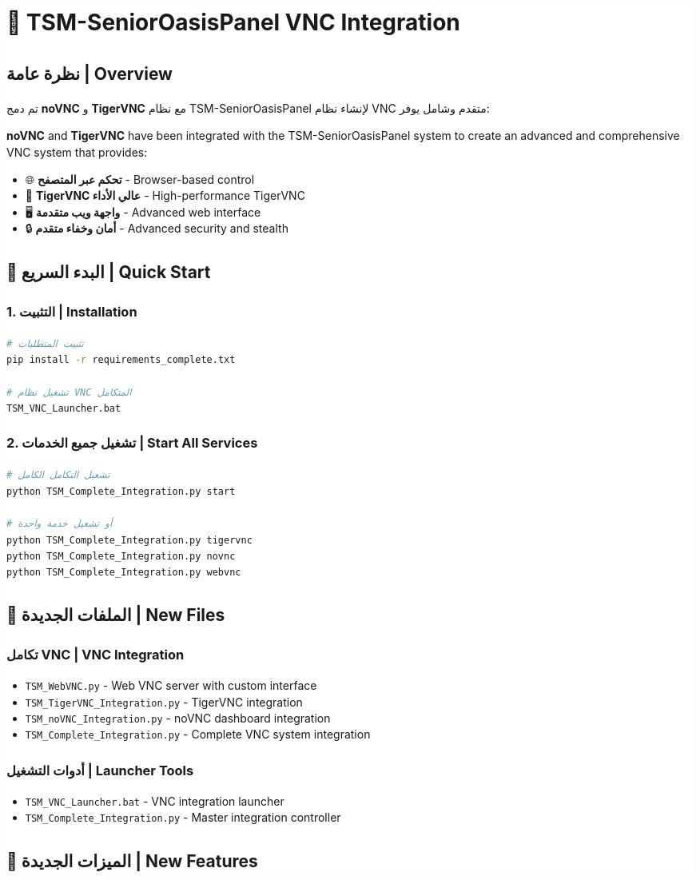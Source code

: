 # 🎯 TSM-SeniorOasisPanel VNC Integration

## نظرة عامة | Overview

تم دمج **noVNC** و **TigerVNC** مع نظام TSM-SeniorOasisPanel لإنشاء نظام VNC متقدم وشامل يوفر:

**noVNC** and **TigerVNC** have been integrated with the TSM-SeniorOasisPanel system to create an advanced and comprehensive VNC system that provides:

- 🌐 **تحكم عبر المتصفح** - Browser-based control
- 🐅 **TigerVNC عالي الأداء** - High-performance TigerVNC
- 🖥️ **واجهة ويب متقدمة** - Advanced web interface
- 🔒 **أمان وخفاء متقدم** - Advanced security and stealth

## 🚀 البدء السريع | Quick Start

### 1. التثبيت | Installation
```bash
# تثبيت المتطلبات
pip install -r requirements_complete.txt

# تشغيل نظام VNC المتكامل
TSM_VNC_Launcher.bat
```

### 2. تشغيل جميع الخدمات | Start All Services
```bash
# تشغيل التكامل الكامل
python TSM_Complete_Integration.py start

# أو تشغيل خدمة واحدة
python TSM_Complete_Integration.py tigervnc
python TSM_Complete_Integration.py novnc
python TSM_Complete_Integration.py webvnc
```

## 📁 الملفات الجديدة | New Files

### تكامل VNC | VNC Integration
- `TSM_WebVNC.py` - Web VNC server with custom interface
- `TSM_TigerVNC_Integration.py` - TigerVNC integration
- `TSM_noVNC_Integration.py` - noVNC dashboard integration
- `TSM_Complete_Integration.py` - Complete VNC system integration

### أدوات التشغيل | Launcher Tools
- `TSM_VNC_Launcher.bat` - VNC integration launcher
- `TSM_Complete_Integration.py` - Master integration controller

## 🎯 الميزات الجديدة | New Features

